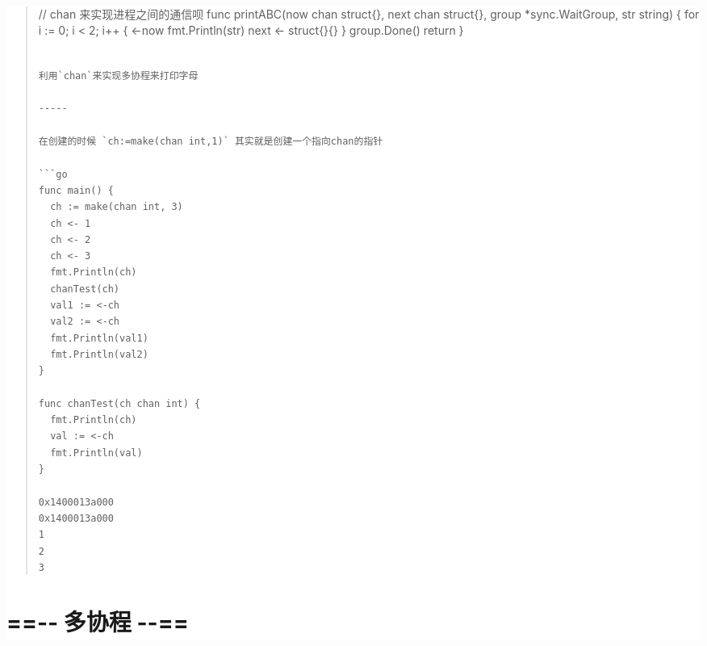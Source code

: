 >
>// chan 来实现进程之间的通信呗
>func printABC(now chan struct{}, next chan struct{}, group *sync.WaitGroup, str string) {
>	for i := 0; i < 2; i++ {
>		<-now
>		fmt.Println(str)
>		next <- struct{}{}
>	}
>	group.Done()
>	return
>}
>```
>
>利用`chan`来实现多协程来打印字母
>
>-----
>
>在创建的时候 `ch:=make(chan int,1)` 其实就是创建一个指向chan的指针
>
>```go
>func main() {
>	ch := make(chan int, 3)
>	ch <- 1
>	ch <- 2
>	ch <- 3
>	fmt.Println(ch)
>	chanTest(ch)
>	val1 := <-ch
>	val2 := <-ch
>	fmt.Println(val1)
>	fmt.Println(val2)
>}
>
>func chanTest(ch chan int) {
>	fmt.Println(ch)
>	val := <-ch
>	fmt.Println(val)
>}
>
>0x1400013a000
>0x1400013a000
>1
>2
>3
>
>```
>

# ==-- 多协程 --==
